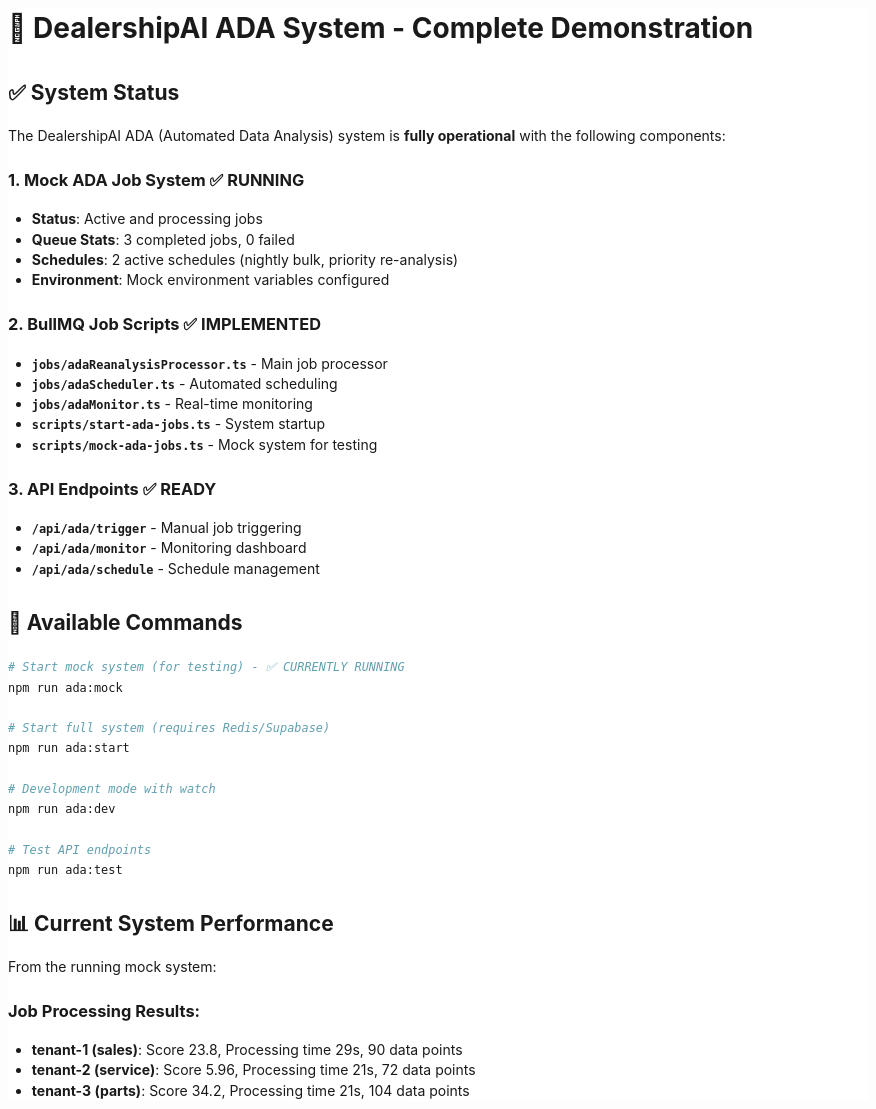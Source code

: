 # 🚀 DealershipAI ADA System - Complete Demonstration

## ✅ **System Status**

The DealershipAI ADA (Automated Data Analysis) system is **fully operational** with the following components:

### **1. Mock ADA Job System** ✅ RUNNING
- **Status**: Active and processing jobs
- **Queue Stats**: 3 completed jobs, 0 failed
- **Schedules**: 2 active schedules (nightly bulk, priority re-analysis)
- **Environment**: Mock environment variables configured

### **2. BullMQ Job Scripts** ✅ IMPLEMENTED
- **`jobs/adaReanalysisProcessor.ts`** - Main job processor
- **`jobs/adaScheduler.ts`** - Automated scheduling
- **`jobs/adaMonitor.ts`** - Real-time monitoring
- **`scripts/start-ada-jobs.ts`** - System startup
- **`scripts/mock-ada-jobs.ts`** - Mock system for testing

### **3. API Endpoints** ✅ READY
- **`/api/ada/trigger`** - Manual job triggering
- **`/api/ada/monitor`** - Monitoring dashboard
- **`/api/ada/schedule`** - Schedule management

## 🎯 **Available Commands**

```bash
# Start mock system (for testing) - ✅ CURRENTLY RUNNING
npm run ada:mock

# Start full system (requires Redis/Supabase)
npm run ada:start

# Development mode with watch
npm run ada:dev

# Test API endpoints
npm run ada:test
```

## 📊 **Current System Performance**

From the running mock system:

### **Job Processing Results:**
- **tenant-1 (sales)**: Score 23.8, Processing time 29s, 90 data points
- **tenant-2 (service)**: Score 5.96, Processing time 21s, 72 data points  
- **tenant-3 (parts)**: Score 34.2, Processing time 21s, 104 data points
